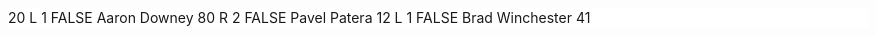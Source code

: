 <td style="text-align:right;">
20
</td>
<td style="text-align:left;">
L
</td>
<td style="text-align:right;">
1
</td>
</tr>
<tr>
<td style="text-align:left;">
FALSE
</td>
<td style="text-align:left;">
Aaron
</td>
<td style="text-align:left;">
Downey
</td>
<td style="text-align:right;">
80
</td>
<td style="text-align:left;">
R
</td>
<td style="text-align:right;">
2
</td>
</tr>
<tr>
<td style="text-align:left;">
FALSE
</td>
<td style="text-align:left;">
Pavel
</td>
<td style="text-align:left;">
Patera
</td>
<td style="text-align:right;">
12
</td>
<td style="text-align:left;">
L
</td>
<td style="text-align:right;">
1
</td>
</tr>
<tr>
<td style="text-align:left;">
FALSE
</td>
<td style="text-align:left;">
Brad
</td>
<td style="text-align:left;">
Winchester
</td>
<td style="text-align:right;">
41
</td>
<td style="text-align:left;">